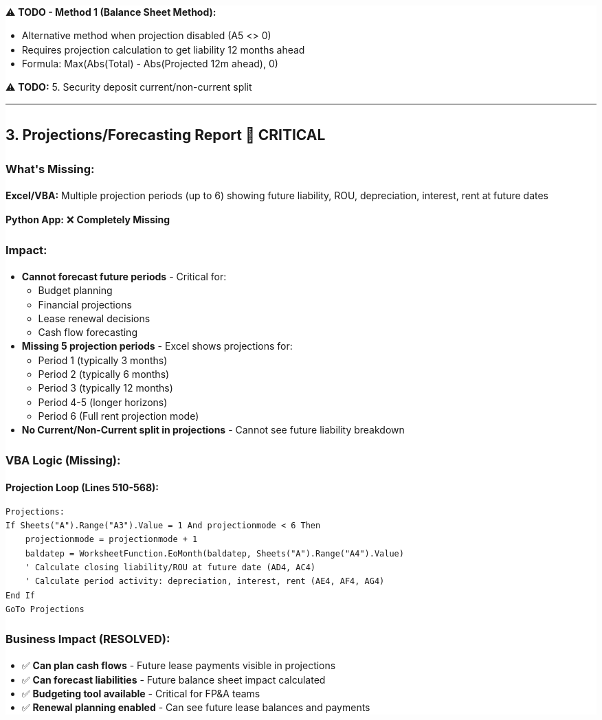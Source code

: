 ⚠️ **TODO - Method 1 (Balance Sheet Method):**
- Alternative method when projection disabled (A5 <> 0)
- Requires projection calculation to get liability 12 months ahead
- Formula: Max(Abs(Total) - Abs(Projected 12m ahead), 0)

⚠️ **TODO:**
5. Security deposit current/non-current split

---

## 3. **Projections/Forecasting Report** 🔴 **CRITICAL**

### **What's Missing:**
**Excel/VBA:** Multiple projection periods (up to 6) showing future liability, ROU, depreciation, interest, rent at future dates

**Python App:** ❌ **Completely Missing**

### **Impact:**
- **Cannot forecast future periods** - Critical for:
  - Budget planning
  - Financial projections
  - Lease renewal decisions
  - Cash flow forecasting
- **Missing 5 projection periods** - Excel shows projections for:
  - Period 1 (typically 3 months)
  - Period 2 (typically 6 months)
  - Period 3 (typically 12 months)
  - Period 4-5 (longer horizons)
  - Period 6 (Full rent projection mode)
- **No Current/Non-Current split in projections** - Cannot see future liability breakdown

### **VBA Logic (Missing):**
**Projection Loop (Lines 510-568):**
```vba
Projections:
If Sheets("A").Range("A3").Value = 1 And projectionmode < 6 Then
    projectionmode = projectionmode + 1
    baldatep = WorksheetFunction.EoMonth(baldatep, Sheets("A").Range("A4").Value)
    ' Calculate closing liability/ROU at future date (AD4, AC4)
    ' Calculate period activity: depreciation, interest, rent (AE4, AF4, AG4)
End If
GoTo Projections
```

### **Business Impact (RESOLVED):**
- ✅ **Can plan cash flows** - Future lease payments visible in projections
- ✅ **Can forecast liabilities** - Future balance sheet impact calculated
- ✅ **Budgeting tool available** - Critical for FP&A teams
- ✅ **Renewal planning enabled** - Can see future lease balances and payments
